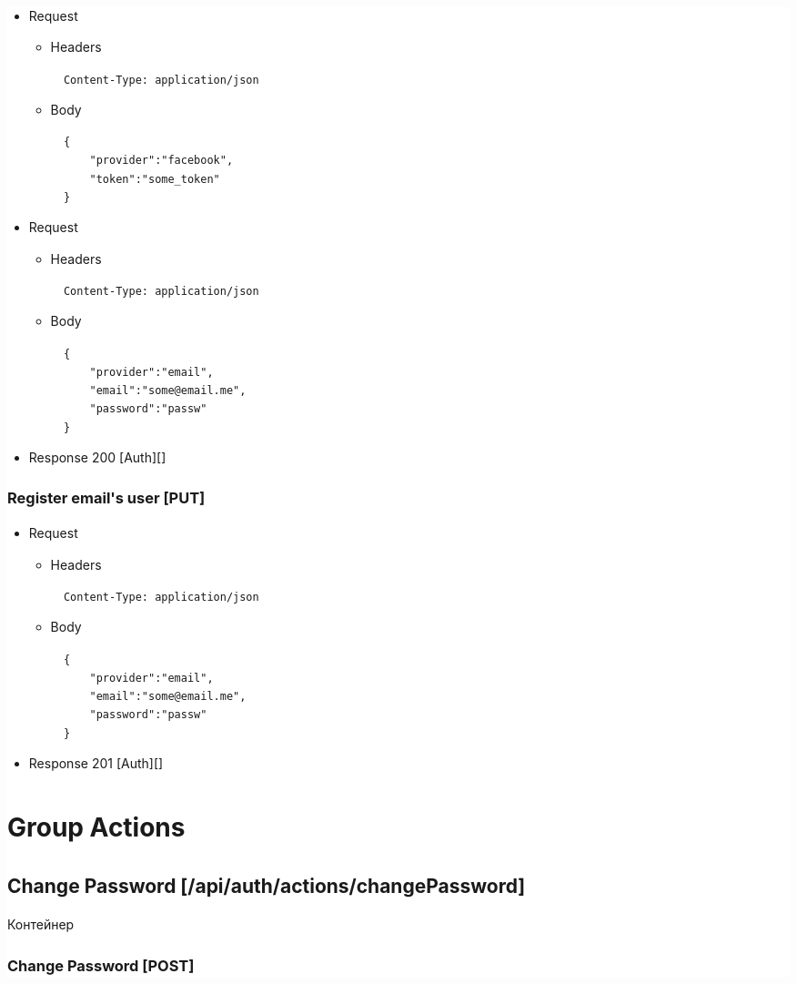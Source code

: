 + Request

    + Headers

            Content-Type: application/json

    + Body

            {
                "provider":"facebook",
                "token":"some_token"               
            }
            
+ Request

    + Headers

            Content-Type: application/json

    + Body

            {
                "provider":"email",
                "email":"some@email.me",
                "password":"passw"
            }            

+ Response 200
    [Auth][]

    

### Register email's user [PUT]

+ Request

    + Headers

            Content-Type: application/json

    + Body

            {
                "provider":"email",
                "email":"some@email.me",
                "password":"passw"
            }        
            
+ Response 201
        [Auth][]
        
# Group Actions

## Change Password [/api/auth/actions/changePassword] 

Контейнер

### Change Password [POST]
